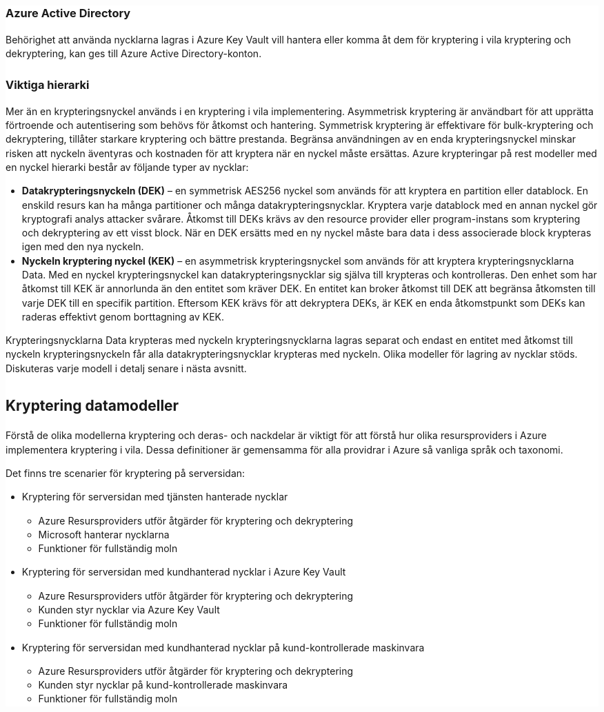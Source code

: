 ### <a name="azure-active-directory"></a>Azure Active Directory

Behörighet att använda nycklarna lagras i Azure Key Vault vill hantera eller komma åt dem för kryptering i vila kryptering och dekryptering, kan ges till Azure Active Directory-konton. 

### <a name="key-hierarchy"></a>Viktiga hierarki

Mer än en krypteringsnyckel används i en kryptering i vila implementering. Asymmetrisk kryptering är användbart för att upprätta förtroende och autentisering som behövs för åtkomst och hantering. Symmetrisk kryptering är effektivare för bulk-kryptering och dekryptering, tillåter starkare kryptering och bättre prestanda. Begränsa användningen av en enda krypteringsnyckel minskar risken att nyckeln äventyras och kostnaden för att kryptera när en nyckel måste ersättas. Azure krypteringar på rest modeller med en nyckel hierarki består av följande typer av nycklar:

- **Datakrypteringsnyckeln (DEK)** – en symmetrisk AES256 nyckel som används för att kryptera en partition eller datablock.  En enskild resurs kan ha många partitioner och många datakrypteringsnycklar. Kryptera varje datablock med en annan nyckel gör kryptografi analys attacker svårare. Åtkomst till DEKs krävs av den resource provider eller program-instans som kryptering och dekryptering av ett visst block. När en DEK ersätts med en ny nyckel måste bara data i dess associerade block krypteras igen med den nya nyckeln.
- **Nyckeln kryptering nyckel (KEK)** – en asymmetrisk krypteringsnyckel som används för att kryptera krypteringsnycklarna Data. Med en nyckel krypteringsnyckel kan datakrypteringsnycklar sig själva till krypteras och kontrolleras. Den enhet som har åtkomst till KEK är annorlunda än den entitet som kräver DEK. En entitet kan broker åtkomst till DEK att begränsa åtkomsten till varje DEK till en specifik partition. Eftersom KEK krävs för att dekryptera DEKs, är KEK en enda åtkomstpunkt som DEKs kan raderas effektivt genom borttagning av KEK.

Krypteringsnycklarna Data krypteras med nyckeln krypteringsnycklarna lagras separat och endast en entitet med åtkomst till nyckeln krypteringsnyckeln får alla datakrypteringsnycklar krypteras med nyckeln. Olika modeller för lagring av nycklar stöds. Diskuteras varje modell i detalj senare i nästa avsnitt.

## <a name="data-encryption-models"></a>Kryptering datamodeller

Förstå de olika modellerna kryptering och deras- och nackdelar är viktigt för att förstå hur olika resursproviders i Azure implementera kryptering i vila. Dessa definitioner är gemensamma för alla providrar i Azure så vanliga språk och taxonomi. 

Det finns tre scenarier för kryptering på serversidan:

- Kryptering för serversidan med tjänsten hanterade nycklar
    - Azure Resursproviders utför åtgärder för kryptering och dekryptering
    - Microsoft hanterar nycklarna
    - Funktioner för fullständig moln

- Kryptering för serversidan med kundhanterad nycklar i Azure Key Vault
    - Azure Resursproviders utför åtgärder för kryptering och dekryptering
    - Kunden styr nycklar via Azure Key Vault
    - Funktioner för fullständig moln

- Kryptering för serversidan med kundhanterad nycklar på kund-kontrollerade maskinvara
    - Azure Resursproviders utför åtgärder för kryptering och dekryptering
    - Kunden styr nycklar på kund-kontrollerade maskinvara
    - Funktioner för fullständig moln
